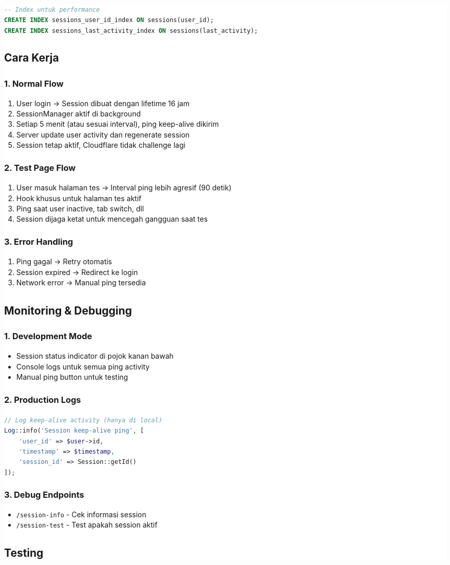 ```sql
-- Index untuk performance
CREATE INDEX sessions_user_id_index ON sessions(user_id);
CREATE INDEX sessions_last_activity_index ON sessions(last_activity);
```

## Cara Kerja

### 1. Normal Flow
1. User login → Session dibuat dengan lifetime 16 jam
2. SessionManager aktif di background
3. Setiap 5 menit (atau sesuai interval), ping keep-alive dikirim
4. Server update user activity dan regenerate session
5. Session tetap aktif, Cloudflare tidak challenge lagi

### 2. Test Page Flow
1. User masuk halaman tes → Interval ping lebih agresif (90 detik)
2. Hook khusus untuk halaman tes aktif
3. Ping saat user inactive, tab switch, dll
4. Session dijaga ketat untuk mencegah gangguan saat tes

### 3. Error Handling
1. Ping gagal → Retry otomatis
2. Session expired → Redirect ke login
3. Network error → Manual ping tersedia

## Monitoring & Debugging

### 1. Development Mode
- Session status indicator di pojok kanan bawah
- Console logs untuk semua ping activity
- Manual ping button untuk testing

### 2. Production Logs
```php
// Log keep-alive activity (hanya di local)
Log::info('Session keep-alive ping', [
    'user_id' => $user->id,
    'timestamp' => $timestamp,
    'session_id' => Session::getId()
]);
```

### 3. Debug Endpoints
- `/session-info` - Cek informasi session
- `/session-test` - Test apakah session aktif

## Testing
